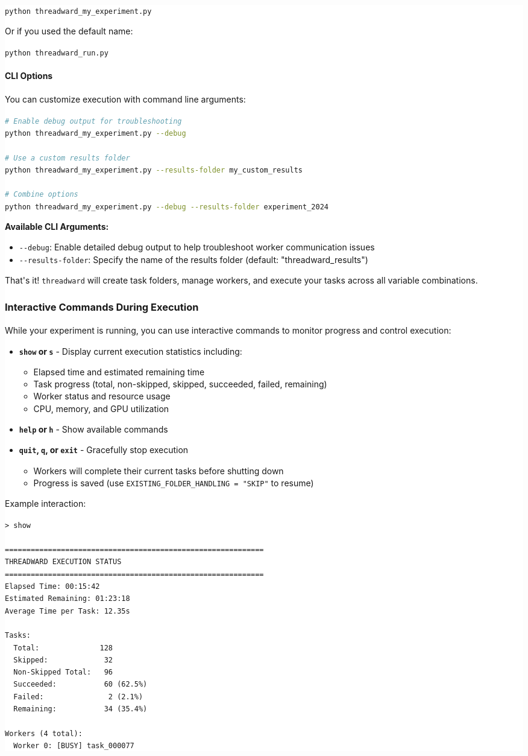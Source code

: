 ```bash
python threadward_my_experiment.py
```

Or if you used the default name:
```bash
python threadward_run.py
```

#### CLI Options

You can customize execution with command line arguments:

```bash
# Enable debug output for troubleshooting
python threadward_my_experiment.py --debug

# Use a custom results folder
python threadward_my_experiment.py --results-folder my_custom_results

# Combine options
python threadward_my_experiment.py --debug --results-folder experiment_2024
```

**Available CLI Arguments:**
- `--debug`: Enable detailed debug output to help troubleshoot worker communication issues
- `--results-folder`: Specify the name of the results folder (default: "threadward_results")

That's it! `threadward` will create task folders, manage workers, and execute your tasks across all variable combinations.

### Interactive Commands During Execution

While your experiment is running, you can use interactive commands to monitor progress and control execution:

- **`show` or `s`** - Display current execution statistics including:
  - Elapsed time and estimated remaining time
  - Task progress (total, non-skipped, skipped, succeeded, failed, remaining)
  - Worker status and resource usage
  - CPU, memory, and GPU utilization

- **`help` or `h`** - Show available commands

- **`quit`, `q`, or `exit`** - Gracefully stop execution
  - Workers will complete their current tasks before shutting down
  - Progress is saved (use `EXISTING_FOLDER_HANDLING = "SKIP"` to resume)

Example interaction:
```
> show

============================================================
THREADWARD EXECUTION STATUS
============================================================
Elapsed Time: 00:15:42
Estimated Remaining: 01:23:18
Average Time per Task: 12.35s

Tasks:
  Total:              128
  Skipped:             32
  Non-Skipped Total:   96
  Succeeded:           60 (62.5%)
  Failed:               2 (2.1%)
  Remaining:           34 (35.4%)

Workers (4 total):
  Worker 0: [BUSY] task_000077
```